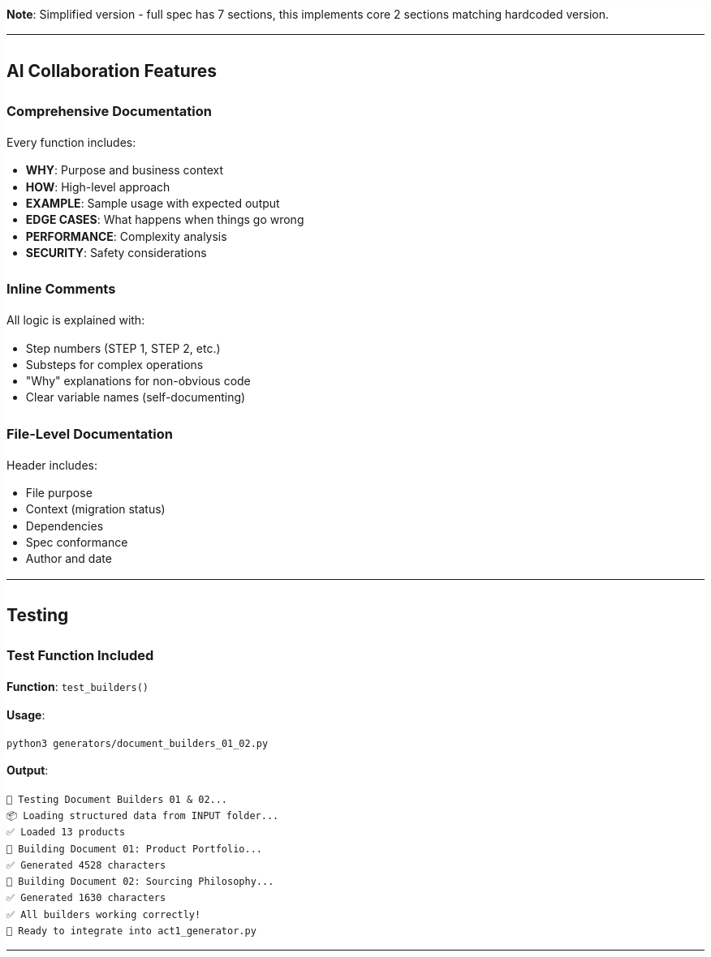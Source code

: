 **Note**: Simplified version - full spec has 7 sections, this implements core 2 sections matching hardcoded version.

---

## AI Collaboration Features

### Comprehensive Documentation
Every function includes:
- **WHY**: Purpose and business context
- **HOW**: High-level approach
- **EXAMPLE**: Sample usage with expected output
- **EDGE CASES**: What happens when things go wrong
- **PERFORMANCE**: Complexity analysis
- **SECURITY**: Safety considerations

### Inline Comments
All logic is explained with:
- Step numbers (STEP 1, STEP 2, etc.)
- Substeps for complex operations
- "Why" explanations for non-obvious code
- Clear variable names (self-documenting)

### File-Level Documentation
Header includes:
- File purpose
- Context (migration status)
- Dependencies
- Spec conformance
- Author and date

---

## Testing

### Test Function Included
**Function**: `test_builders()`

**Usage**:
```bash
python3 generators/document_builders_01_02.py
```

**Output**:
```
🧪 Testing Document Builders 01 & 02...
📦 Loading structured data from INPUT folder...
✅ Loaded 13 products
📄 Building Document 01: Product Portfolio...
✅ Generated 4528 characters
📄 Building Document 02: Sourcing Philosophy...
✅ Generated 1630 characters
✅ All builders working correctly!
🎯 Ready to integrate into act1_generator.py
```

---